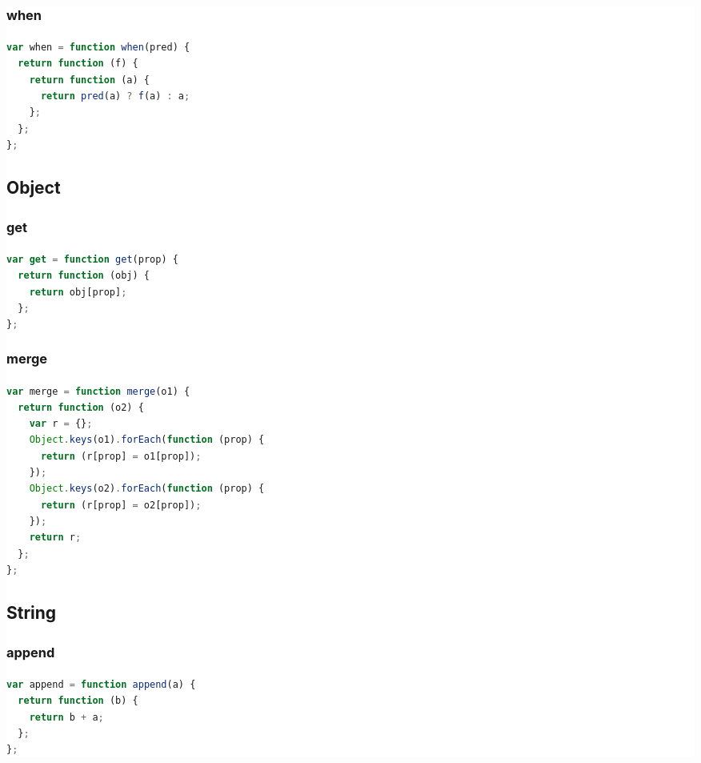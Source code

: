 ### when

```js
var when = function when(pred) {
  return function (f) {
    return function (a) {
      return pred(a) ? f(a) : a;
    };
  };
};
```

## Object

### get

```js
var get = function get(prop) {
  return function (obj) {
    return obj[prop];
  };
};
```

### merge

```js
var merge = function merge(o1) {
  return function (o2) {
    var r = {};
    Object.keys(o1).forEach(function (prop) {
      return (r[prop] = o1[prop]);
    });
    Object.keys(o2).forEach(function (prop) {
      return (r[prop] = o2[prop]);
    });
    return r;
  };
};
```

## String

### append

```js
var append = function append(a) {
  return function (b) {
    return b + a;
  };
};
```
